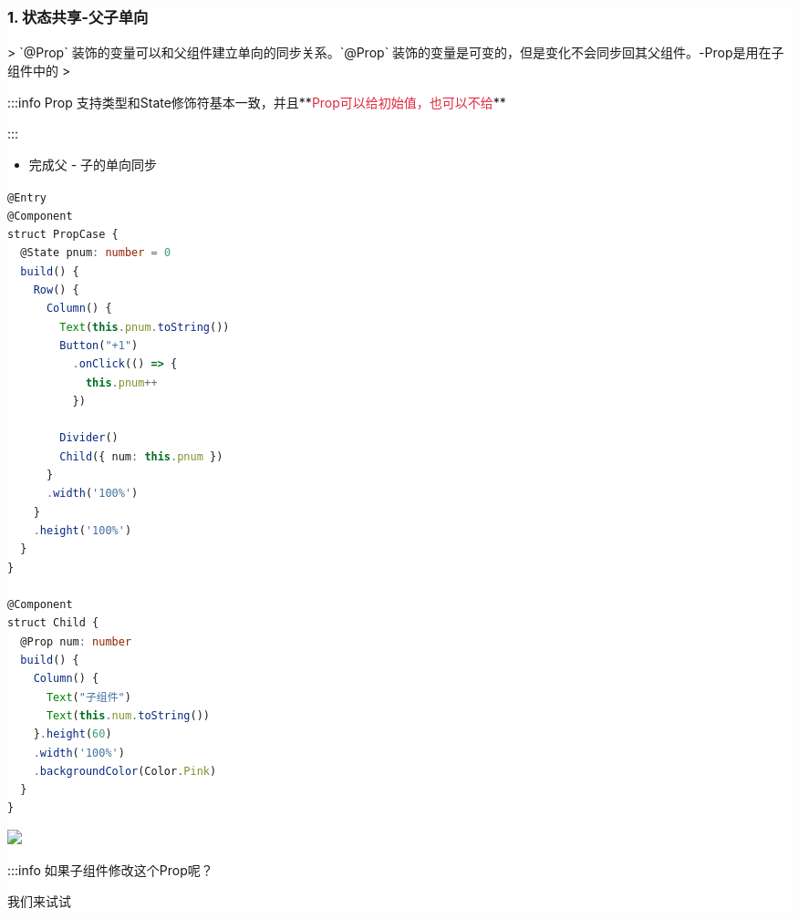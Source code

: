 <h3 id="8d992de3">1. 状态共享-父子单向</h3>
> `@Prop` 装饰的变量可以和父组件建立单向的同步关系。`@Prop` 装饰的变量是可变的，但是变化不会同步回其父组件。-Prop是用在子组件中的
>

:::info
Prop 支持类型和State修饰符基本一致，并且**<font style="color:#DF2A3F;">Prop可以给初始值，也可以不给</font>**

:::

+ 完成父 - 子的单向同步

```typescript
@Entry
@Component
struct PropCase {
  @State pnum: number = 0
  build() {
    Row() {
      Column() {
        Text(this.pnum.toString())
        Button("+1")
          .onClick(() => {
            this.pnum++
          })

        Divider()
        Child({ num: this.pnum })
      }
      .width('100%')
    }
    .height('100%')
  }
}

@Component
struct Child {
  @Prop num: number
  build() {
    Column() {
      Text("子组件")
      Text(this.num.toString())
    }.height(60)
    .width('100%')
    .backgroundColor(Color.Pink)
  }
}
```

![](https://cdn.nlark.com/yuque/0/2023/png/8435673/1702104880851-f31b31d5-c0af-4476-81f4-75ea6fc8ff8a.png)

:::info
如果子组件修改这个Prop呢？

我们来试试
